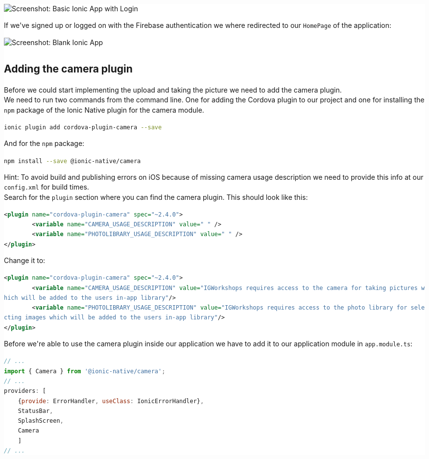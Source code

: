 ![Screenshot: Basic Ionic App with Login](https://directus.aaronczichon.de/assets/2fe7fdb0-bf33-4270-a534-3d731873e801?download)

If we've signed up or logged on with the Firebase authentication we where redirected to our `HomePage` of the application:

![Screenshot: Blank Ionic App](https://directus.aaronczichon.de/assets/4fbeea9d-011e-4ea4-813c-2c6c5fa88a77?download)

## Adding the camera plugin

Before we could start implementing the upload and taking the picture we need to add the camera plugin.  
We need to run two commands from the command line. One for adding the Cordova plugin to our project and one for installing the `npm` package of the Ionic Native plugin for the camera module.  

```bash
ionic plugin add cordova-plugin-camera --save
```

And for the `npm` package:
```bash
npm install --save @ionic-native/camera
```

Hint: To avoid build and publishing errors on iOS because of missing camera usage description we need to provide this info at our `config.xml` for build times.   
Search for the `plugin` section where you can find the camera plugin. This should look like this:

```xml
<plugin name="cordova-plugin-camera" spec="~2.4.0">
        <variable name="CAMERA_USAGE_DESCRIPTION" value=" " />
        <variable name="PHOTOLIBRARY_USAGE_DESCRIPTION" value=" " />
</plugin>
```

Change it to:

```xml
<plugin name="cordova-plugin-camera" spec="~2.4.0">
		<variable name="CAMERA_USAGE_DESCRIPTION" value="IGWorkshops requires access to the camera for taking pictures which will be added to the users in-app library"/>
		<variable name="PHOTOLIBRARY_USAGE_DESCRIPTION" value="IGWorkshops requires access to the photo library for selecting images which will be added to the users in-app library"/>
</plugin>
```
	
Before we're able to use the camera plugin inside our application we have to add it to our application module in `app.module.ts`:

```js
// ...
import { Camera } from '@ionic-native/camera';
// ...
providers: [
    {provide: ErrorHandler, useClass: IonicErrorHandler},
    StatusBar,
    SplashScreen,
    Camera
    ]
// ...
```
